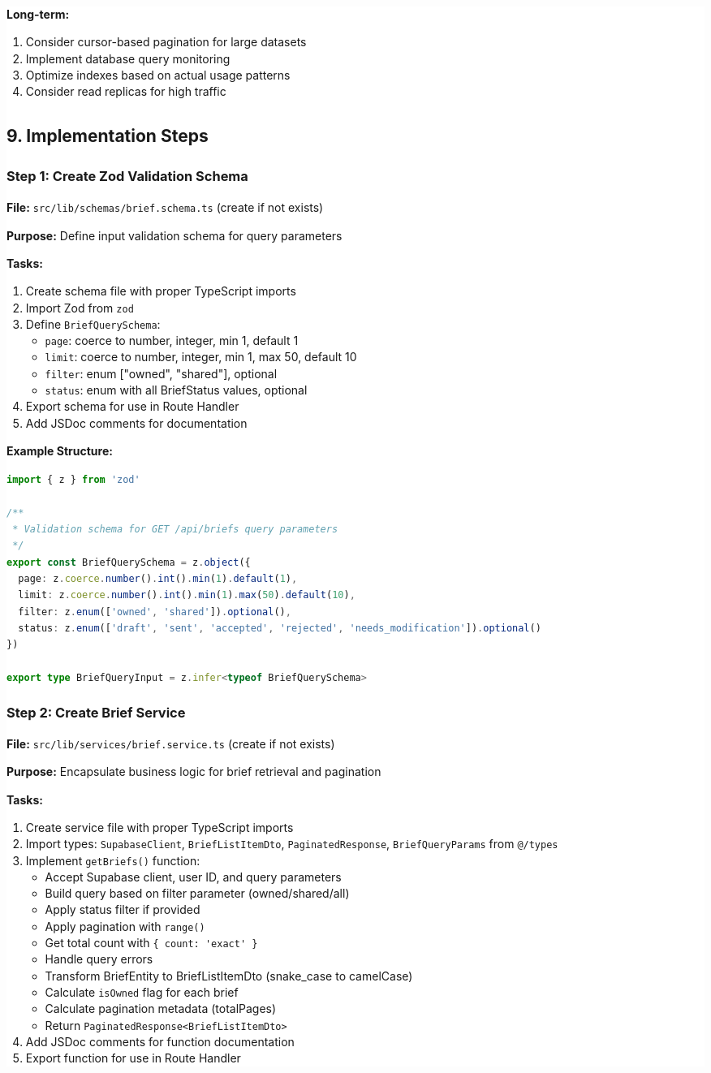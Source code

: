 **Long-term:**
1. Consider cursor-based pagination for large datasets
2. Implement database query monitoring
3. Optimize indexes based on actual usage patterns
4. Consider read replicas for high traffic

## 9. Implementation Steps

### Step 1: Create Zod Validation Schema

**File:** `src/lib/schemas/brief.schema.ts` (create if not exists)

**Purpose:** Define input validation schema for query parameters

**Tasks:**
1. Create schema file with proper TypeScript imports
2. Import Zod from `zod`
3. Define `BriefQuerySchema`:
   - `page`: coerce to number, integer, min 1, default 1
   - `limit`: coerce to number, integer, min 1, max 50, default 10
   - `filter`: enum ["owned", "shared"], optional
   - `status`: enum with all BriefStatus values, optional
4. Export schema for use in Route Handler
5. Add JSDoc comments for documentation

**Example Structure:**
```typescript
import { z } from 'zod'

/**
 * Validation schema for GET /api/briefs query parameters
 */
export const BriefQuerySchema = z.object({
  page: z.coerce.number().int().min(1).default(1),
  limit: z.coerce.number().int().min(1).max(50).default(10),
  filter: z.enum(['owned', 'shared']).optional(),
  status: z.enum(['draft', 'sent', 'accepted', 'rejected', 'needs_modification']).optional()
})

export type BriefQueryInput = z.infer<typeof BriefQuerySchema>
```

### Step 2: Create Brief Service

**File:** `src/lib/services/brief.service.ts` (create if not exists)

**Purpose:** Encapsulate business logic for brief retrieval and pagination

**Tasks:**
1. Create service file with proper TypeScript imports
2. Import types: `SupabaseClient`, `BriefListItemDto`, `PaginatedResponse`, `BriefQueryParams` from `@/types`
3. Implement `getBriefs()` function:
   - Accept Supabase client, user ID, and query parameters
   - Build query based on filter parameter (owned/shared/all)
   - Apply status filter if provided
   - Apply pagination with `range()`
   - Get total count with `{ count: 'exact' }`
   - Handle query errors
   - Transform BriefEntity to BriefListItemDto (snake_case to camelCase)
   - Calculate `isOwned` flag for each brief
   - Calculate pagination metadata (totalPages)
   - Return `PaginatedResponse<BriefListItemDto>`
4. Add JSDoc comments for function documentation
5. Export function for use in Route Handler

